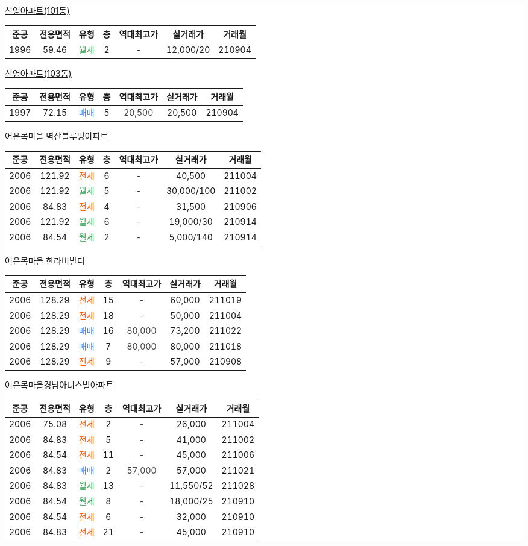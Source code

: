 [신영아파트(101동)](https://search.naver.com/search.naver?query=%EA%B2%BD%EA%B8%B0%EB%8F%84+%EC%9A%A9%EC%9D%B8%EC%8B%9C+%EA%B8%B0%ED%9D%A5%EA%B5%AC+%EC%A4%91%EB%8F%99+%EC%8B%A0%EC%98%81%EC%95%84%ED%8C%8C%ED%8A%B8%28101%EB%8F%99%29)

|준공|전용면적|유형|층|역대최고가|실거래가|거래월|
|:---:|:---:|:---:|:---:|:---:|:---:|:---:|
|1996|59.46|<span style="color:#34a853">월세</span>|2|<span style="color:#444444">-</span>|12,000/20|210904|

[신영아파트(103동)](https://search.naver.com/search.naver?query=%EA%B2%BD%EA%B8%B0%EB%8F%84+%EC%9A%A9%EC%9D%B8%EC%8B%9C+%EA%B8%B0%ED%9D%A5%EA%B5%AC+%EC%A4%91%EB%8F%99+%EC%8B%A0%EC%98%81%EC%95%84%ED%8C%8C%ED%8A%B8%28103%EB%8F%99%29)

|준공|전용면적|유형|층|역대최고가|실거래가|거래월|
|:---:|:---:|:---:|:---:|:---:|:---:|:---:|
|1997|72.15|<span style="color:#4285f3">매매</span>|5|<span style="color:#444444">20,500</span>|20,500|210904|

[어은목마을 벽산블루밍아파트](https://search.naver.com/search.naver?query=%EA%B2%BD%EA%B8%B0%EB%8F%84+%EC%9A%A9%EC%9D%B8%EC%8B%9C+%EA%B8%B0%ED%9D%A5%EA%B5%AC+%EC%A4%91%EB%8F%99+%EC%96%B4%EC%9D%80%EB%AA%A9%EB%A7%88%EC%9D%84+%EB%B2%BD%EC%82%B0%EB%B8%94%EB%A3%A8%EB%B0%8D%EC%95%84%ED%8C%8C%ED%8A%B8)

|준공|전용면적|유형|층|역대최고가|실거래가|거래월|
|:---:|:---:|:---:|:---:|:---:|:---:|:---:|
|2006|121.92|<span style="color:#ff5a00">전세</span>|6|<span style="color:#444444">-</span>|40,500|211004|
|2006|121.92|<span style="color:#34a853">월세</span>|5|<span style="color:#444444">-</span>|30,000/100|211002|
|2006|84.83|<span style="color:#ff5a00">전세</span>|4|<span style="color:#444444">-</span>|31,500|210906|
|2006|121.92|<span style="color:#34a853">월세</span>|6|<span style="color:#444444">-</span>|19,000/30|210914|
|2006|84.54|<span style="color:#34a853">월세</span>|2|<span style="color:#444444">-</span>|5,000/140|210914|

[어은목마을 한라비발디](https://search.naver.com/search.naver?query=%EA%B2%BD%EA%B8%B0%EB%8F%84+%EC%9A%A9%EC%9D%B8%EC%8B%9C+%EA%B8%B0%ED%9D%A5%EA%B5%AC+%EC%A4%91%EB%8F%99+%EC%96%B4%EC%9D%80%EB%AA%A9%EB%A7%88%EC%9D%84+%ED%95%9C%EB%9D%BC%EB%B9%84%EB%B0%9C%EB%94%94)

|준공|전용면적|유형|층|역대최고가|실거래가|거래월|
|:---:|:---:|:---:|:---:|:---:|:---:|:---:|
|2006|128.29|<span style="color:#ff5a00">전세</span>|15|<span style="color:#444444">-</span>|60,000|211019|
|2006|128.29|<span style="color:#ff5a00">전세</span>|18|<span style="color:#444444">-</span>|50,000|211004|
|2006|128.29|<span style="color:#4285f3">매매</span>|16|<span style="color:#444444">80,000</span>|73,200|211022|
|2006|128.29|<span style="color:#4285f3">매매</span>|7|<span style="color:#444444">80,000</span>|80,000|211018|
|2006|128.29|<span style="color:#ff5a00">전세</span>|9|<span style="color:#444444">-</span>|57,000|210908|

[어은목마을경남아너스빌아파트](https://search.naver.com/search.naver?query=%EA%B2%BD%EA%B8%B0%EB%8F%84+%EC%9A%A9%EC%9D%B8%EC%8B%9C+%EA%B8%B0%ED%9D%A5%EA%B5%AC+%EC%A4%91%EB%8F%99+%EC%96%B4%EC%9D%80%EB%AA%A9%EB%A7%88%EC%9D%84%EA%B2%BD%EB%82%A8%EC%95%84%EB%84%88%EC%8A%A4%EB%B9%8C%EC%95%84%ED%8C%8C%ED%8A%B8)

|준공|전용면적|유형|층|역대최고가|실거래가|거래월|
|:---:|:---:|:---:|:---:|:---:|:---:|:---:|
|2006|75.08|<span style="color:#ff5a00">전세</span>|2|<span style="color:#444444">-</span>|26,000|211004|
|2006|84.83|<span style="color:#ff5a00">전세</span>|5|<span style="color:#444444">-</span>|41,000|211002|
|2006|84.54|<span style="color:#ff5a00">전세</span>|11|<span style="color:#444444">-</span>|45,000|211006|
|2006|84.83|<span style="color:#4285f3">매매</span>|2|<span style="color:#444444">57,000</span>|57,000|211021|
|2006|84.83|<span style="color:#34a853">월세</span>|13|<span style="color:#444444">-</span>|11,550/52|211028|
|2006|84.54|<span style="color:#34a853">월세</span>|8|<span style="color:#444444">-</span>|18,000/25|210910|
|2006|84.54|<span style="color:#ff5a00">전세</span>|6|<span style="color:#444444">-</span>|32,000|210910|
|2006|84.83|<span style="color:#ff5a00">전세</span>|21|<span style="color:#444444">-</span>|45,000|210910|